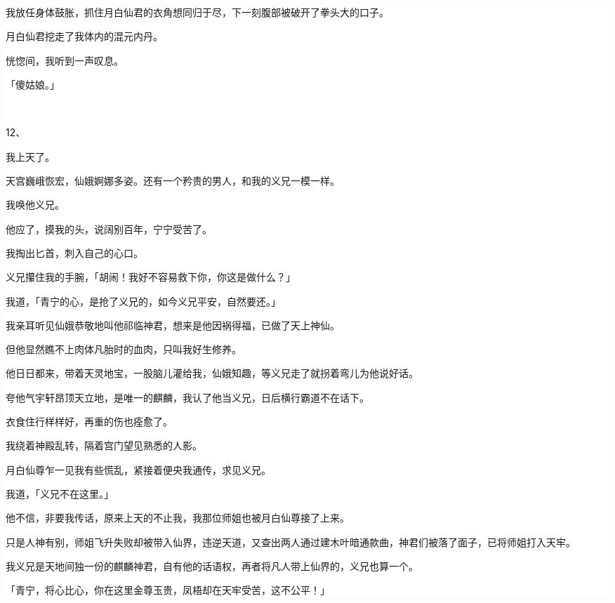 我放任身体鼓胀，抓住月白仙君的衣角想同归于尽，下一刻腹部被破开了拳头大的口子。


月白仙君挖走了我体内的混元内丹。


恍惚间，我听到一声叹息。


「傻姑娘。」


 



12、


我上天了。


天宫巍峨恢宏，仙娥婀娜多姿。还有一个矜贵的男人，和我的义兄一模一样。


我唤他义兄。


他应了，摸我的头，说阔别百年，宁宁受苦了。


我掏出匕首，刺入自己的心口。


义兄攥住我的手腕，「胡闹！我好不容易救下你，你这是做什么？」


我道，「青宁的心，是抢了义兄的，如今义兄平安，自然要还。」


我亲耳听见仙娥恭敬地叫他祁临神君，想来是他因祸得福，已做了天上神仙。


但他显然瞧不上肉体凡胎时的血肉，只叫我好生修养。


他日日都来，带着天灵地宝，一股脑儿灌给我，仙娥知趣，等义兄走了就拐着弯儿为他说好话。


夸他气宇轩昂顶天立地，是唯一的麒麟，我认了他当义兄，日后横行霸道不在话下。


衣食住行样样好，再重的伤也痊愈了。


我绕着神殿乱转，隔着宫门望见熟悉的人影。


月白仙尊乍一见我有些慌乱，紧接着便央我通传，求见义兄。


我道，「义兄不在这里。」


他不信，非要我传话，原来上天的不止我，我那位师姐也被月白仙尊接了上来。


只是人神有别，师姐飞升失败却被带入仙界，违逆天道，又查出两人通过建木叶暗通款曲，神君们被落了面子，已将师姐打入天牢。


我义兄是天地间独一份的麒麟神君，自有他的话语权，再者将凡人带上仙界的，义兄也算一个。


「青宁，将心比心，你在这里金尊玉贵，凤梧却在天牢受苦，这不公平！」
